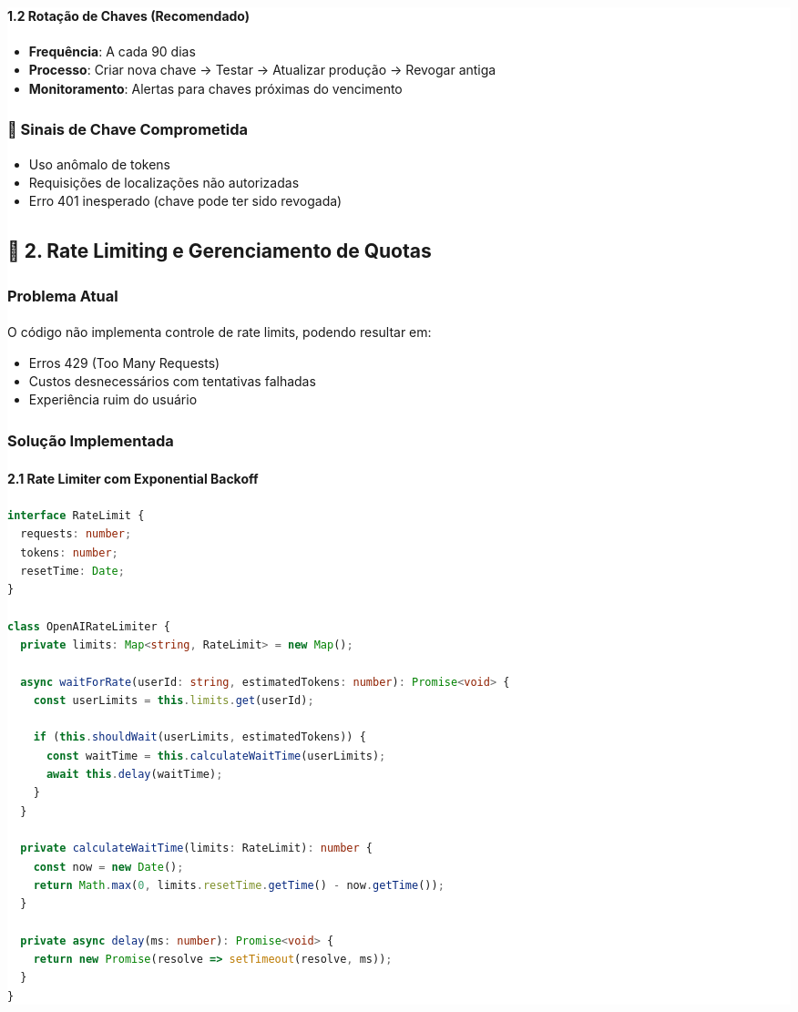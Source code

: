 #### 1.2 Rotação de Chaves (Recomendado)
- **Frequência**: A cada 90 dias
- **Processo**: Criar nova chave → Testar → Atualizar produção → Revogar antiga
- **Monitoramento**: Alertas para chaves próximas do vencimento

### 🚨 Sinais de Chave Comprometida
- Uso anômalo de tokens
- Requisições de localizações não autorizadas  
- Erro 401 inesperado (chave pode ter sido revogada)

## 🚦 2. Rate Limiting e Gerenciamento de Quotas

### Problema Atual
O código não implementa controle de rate limits, podendo resultar em:
- Erros 429 (Too Many Requests)
- Custos desnecessários com tentativas falhadas
- Experiência ruim do usuário

### Solução Implementada

#### 2.1 Rate Limiter com Exponential Backoff
```typescript
interface RateLimit {
  requests: number;
  tokens: number;
  resetTime: Date;
}

class OpenAIRateLimiter {
  private limits: Map<string, RateLimit> = new Map();
  
  async waitForRate(userId: string, estimatedTokens: number): Promise<void> {
    const userLimits = this.limits.get(userId);
    
    if (this.shouldWait(userLimits, estimatedTokens)) {
      const waitTime = this.calculateWaitTime(userLimits);
      await this.delay(waitTime);
    }
  }
  
  private calculateWaitTime(limits: RateLimit): number {
    const now = new Date();
    return Math.max(0, limits.resetTime.getTime() - now.getTime());
  }
  
  private async delay(ms: number): Promise<void> {
    return new Promise(resolve => setTimeout(resolve, ms));
  }
}
```
